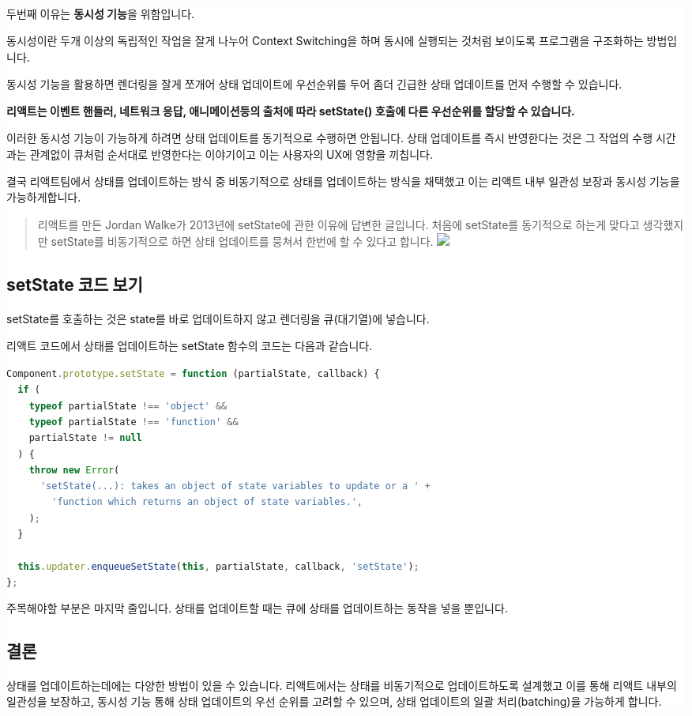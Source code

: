 두번째 이유는 **동시성 기능**을 위함입니다.

동시성이란 두개 이상의 독립적인 작업을 잘게 나누어 Context Switching을 하며 동시에 실행되는 것처럼 보이도록 프로그램을 구조화하는 방법입니다.

동시성 기능을 활용하면 렌더링을 잘게 쪼개어 상태 업데이트에 우선순위를 두어 좀더 긴급한 상태 업데이트를 먼저 수행할 수 있습니다.

**리액트는 이벤트 핸들러, 네트워크 응답, 애니메이션등의 출처에 따라 setState() 호출에 다른 우선순위를 할당할 수 있습니다.**

이러한 동시성 기능이 가능하게 하려면 상태 업데이트를 동기적으로 수행하면 안됩니다. 상태 업데이트를 즉시 반영한다는 것은 그 작업의 수행 시간과는 관계없이 큐처럼 순서대로 반영한다는 이야기이고 이는 사용자의 UX에 영향을 끼칩니다.

결국 리액트팀에서 상태를 업데이트하는 방식 중 비동기적으로 상태를 업데이트하는 방식을 채택했고 이는 리액트 내부 일관성 보장과 동시성 기능을 가능하게합니다.

> 리액트를 만든 Jordan Walke가 2013년에 setState에 관한 이유에 답변한 글입니다.
> 처음에 setState를 동기적으로 하는게 맞다고 생각했지만 setState를 비동기적으로 하면 상태 업데이트를 뭉쳐서 한번에 할 수 있다고 합니다.
> ![](https://velog.velcdn.com/images/hyunjine/post/4d355a8b-33e3-48a9-a97a-2b46690eb33f/image.png)

## setState 코드 보기

setState를 호출하는 것은 state를 바로 업데이트하지 않고 렌더링을 큐(대기열)에 넣습니다.

리액트 코드에서 상태를 업데이트하는 setState 함수의 코드는 다음과 같습니다.

```jsx
Component.prototype.setState = function (partialState, callback) {
  if (
    typeof partialState !== 'object' &&
    typeof partialState !== 'function' &&
    partialState != null
  ) {
    throw new Error(
      'setState(...): takes an object of state variables to update or a ' +
        'function which returns an object of state variables.',
    );
  }

  this.updater.enqueueSetState(this, partialState, callback, 'setState');
};
```

주목해야할 부분은 마지막 줄입니다. 상태를 업데이트할 때는 큐에 상태를 업데이트하는 동작을 넣을 뿐입니다.

## 결론

상태를 업데이트하는데에는 다양한 방법이 있을 수 있습니다. 리액트에서는 상태를 비동기적으로 업데이트하도록 설계했고 이를 통해 리액트 내부의 일관성을 보장하고, 동시성 기능 통해 상태 업데이트의 우선 순위를 고려할 수 있으며, 상태 업데이트의 일괄 처리(batching)을 가능하게 합니다.
